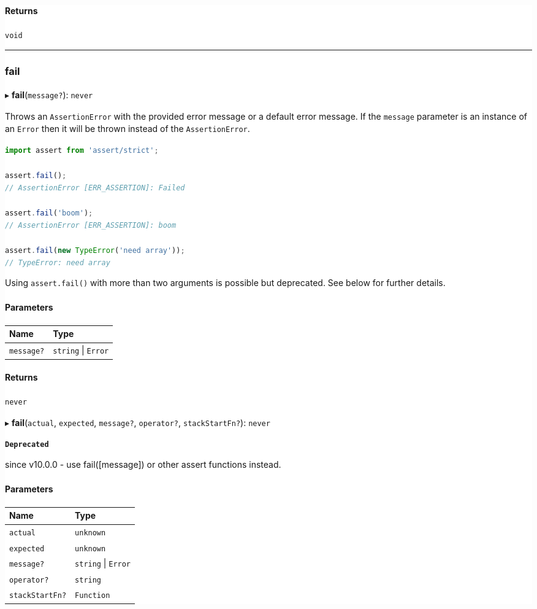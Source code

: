 #### Returns

`void`

___

### fail

▸ **fail**(`message?`): `never`

Throws an `AssertionError` with the provided error message or a default
error message. If the `message` parameter is an instance of an `Error` then
it will be thrown instead of the `AssertionError`.

```js
import assert from 'assert/strict';

assert.fail();
// AssertionError [ERR_ASSERTION]: Failed

assert.fail('boom');
// AssertionError [ERR_ASSERTION]: boom

assert.fail(new TypeError('need array'));
// TypeError: need array
```

Using `assert.fail()` with more than two arguments is possible but deprecated.
See below for further details.

#### Parameters

| Name | Type |
| :------ | :------ |
| `message?` | `string` \| `Error` |

#### Returns

`never`

▸ **fail**(`actual`, `expected`, `message?`, `operator?`, `stackStartFn?`): `never`

**`Deprecated`**

since v10.0.0 - use fail([message]) or other assert functions instead.

#### Parameters

| Name | Type |
| :------ | :------ |
| `actual` | `unknown` |
| `expected` | `unknown` |
| `message?` | `string` \| `Error` |
| `operator?` | `string` |
| `stackStartFn?` | `Function` |
